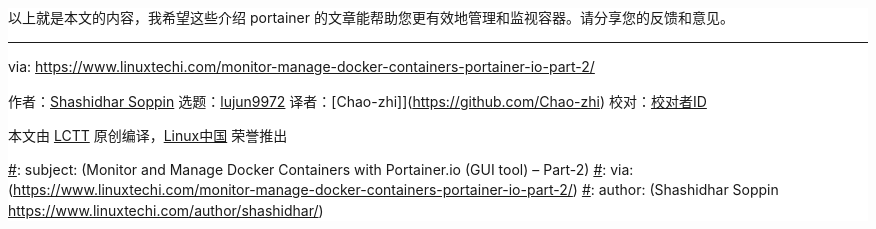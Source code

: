 以上就是本文的内容，我希望这些介绍 portainer 的文章能帮助您更有效地管理和监视容器。请分享您的反馈和意见。

--------------------------------------------------------------------------------

via: https://www.linuxtechi.com/monitor-manage-docker-containers-portainer-io-part-2/

作者：[Shashidhar Soppin][a]
选题：[lujun9972][b]
译者：[Chao-zhi]](https://github.com/Chao-zhi)
校对：[校对者ID](https://github.com/校对者ID)

本文由 [LCTT](https://github.com/LCTT/TranslateProject) 原创编译，[Linux中国](https://linux.cn/) 荣誉推出

[a]: https://www.linuxtechi.com/author/shashidhar/
[b]: https://github.com/lujun9972
[1]: https://www.linuxtechi.com/wp-content/uploads/2019/05/Docker_status-1024x423.jpg
[2]: https://www.linuxtechi.com/wp-content/uploads/2019/05/Docker_status.jpg
[3]: https://www.linuxtechi.com/wp-content/uploads/2019/05/Events-1024x404.jpg
[4]: https://www.linuxtechi.com/wp-content/uploads/2019/05/Events.jpg
[5]: https://www.linuxtechi.com/wp-content/uploads/2019/05/events_updated-1024x414.jpg
[6]: https://www.linuxtechi.com/wp-content/uploads/2019/05/events_updated.jpg
[7]: https://www.linuxtechi.com/wp-content/uploads/2019/05/Host_names-1024x408.jpg
[8]: https://www.linuxtechi.com/wp-content/uploads/2019/05/Host_names.jpg
[9]: https://www.linuxtechi.com/wp-content/uploads/2019/05/End_Point_Settings-1024x471.jpg
[10]: https://www.linuxtechi.com/wp-content/uploads/2019/05/End_Point_Settings.jpg
[11]: https://www.linuxtechi.com/wp-content/uploads/2019/05/Images-1024x398.jpg
[12]: https://www.linuxtechi.com/wp-content/uploads/2019/05/Images.jpg
[13]: https://www.linuxtechi.com/wp-content/uploads/2019/05/Nginx_Image_creation-1024x439.jpg
[14]: https://www.linuxtechi.com/wp-content/uploads/2019/05/Nginx_Image_creation.jpg
[15]: https://www.linuxtechi.com/wp-content/uploads/2019/05/Network-1024x463.jpg
[16]: https://www.linuxtechi.com/wp-content/uploads/2019/05/Network.jpg
[17]: https://www.linuxtechi.com/wp-content/uploads/2019/05/Containers-1024x364.jpg
[18]: https://www.linuxtechi.com/wp-content/uploads/2019/05/Containers.jpg
[19]: https://www.linuxtechi.com/wp-content/uploads/2019/05/start_containers1-1024x432.jpg
[20]: https://www.linuxtechi.com/wp-content/uploads/2019/05/start_containers1.jpg
[21]: https://www.linuxtechi.com/wp-content/uploads/2019/05/start_containers2-1024x307.jpg
[22]: https://www.linuxtechi.com/wp-content/uploads/2019/05/start_containers2.jpg
[23]: https://www.linuxtechi.com/wp-content/uploads/2019/05/start_containers3-1024x435.jpg
[24]: https://www.linuxtechi.com/wp-content/uploads/2019/05/start_containers3.jpg
[25]: https://www.linuxtechi.com/wp-content/uploads/2019/05/Extensions-1024x421.jpg
[26]: https://www.linuxtechi.com/wp-content/uploads/2019/05/Extensions.jpg
[27]: https://www.linuxtechi.com/wp-content/uploads/2019/05/create_user-1024x350.jpg
[28]: https://www.linuxtechi.com/wp-content/uploads/2019/05/create_user.jpg
[29]: https://www.linuxtechi.com/wp-content/uploads/2019/05/create_user2-1024x372.jpg
[30]: https://www.linuxtechi.com/wp-content/uploads/2019/05/create_user2.jpg
[31]: https://www.linuxtechi.com/wp-content/uploads/2019/05/Internal-user-Portainer-1024x257.jpg
[32]: https://www.linuxtechi.com/wp-content/uploads/2019/05/Internal-user-Portainer.jpg
[33]: https://www.linuxtechi.com/wp-content/uploads/2019/05/user_remove-1024x318.jpg
[34]: https://www.linuxtechi.com/wp-content/uploads/2019/05/user_remove.jpg
[35]: https://www.linuxtechi.com/wp-content/uploads/2019/05/Endpoint-1024x349.jpg
[36]: https://www.linuxtechi.com/wp-content/uploads/2019/05/Endpoint.jpg
[37]: https://www.linuxtechi.com/wp-content/uploads/2019/05/Endpoint2-1024x379.jpg
[38]: https://www.linuxtechi.com/wp-content/uploads/2019/05/Endpoint2.jpg
[39]: https://www.linuxtechi.com/wp-content/uploads/2019/05/Registry-1024x420.jpg
[40]: https://www.linuxtechi.com/wp-content/uploads/2019/05/Registry.jpg
[41]: https://www.linuxtechi.com/wp-content/uploads/2019/05/Registry2-1024x409.jpg
[42]: https://www.linuxtechi.com/wp-content/uploads/2019/05/Registry2.jpg
[43]: https://www.linuxtechi.com/wp-content/uploads/2019/05/Portainer-GUI-Settings-1024x418.jpg
[44]: https://www.linuxtechi.com/wp-content/uploads/2019/05/Portainer-GUI-Settings.jpg
[45]: https://www.linuxtechi.com/wp-content/uploads/2019/05/Authentication-Portainer-GUI-Settings-1024x344.jpg
[46]: https://www.linuxtechi.com/wp-content/uploads/2019/05/Authentication-Portainer-GUI-Settings.jpg


[#]: collector: (lujun9972)
[#]: translator: (Chao-zhi)
[#]: reviewer: ( )
[#]: publisher: ( )
[#]: url: ( )
[#]: subject: (Monitor and Manage Docker Containers with Portainer.io (GUI tool) – Part-2)
[#]: via: (https://www.linuxtechi.com/monitor-manage-docker-containers-portainer-io-part-2/)
[#]: author: (Shashidhar Soppin https://www.linuxtechi.com/author/shashidhar/)